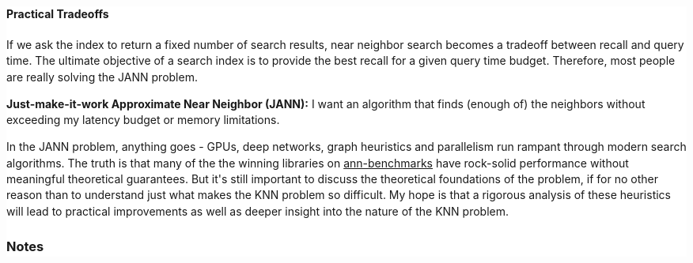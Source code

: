 
#### Practical Tradeoffs

If we ask the index to return a fixed number of search results, near neighbor search becomes a tradeoff between recall and query time. The ultimate objective of a search index is to provide the best recall for a given query time budget. Therefore, most people are really solving the JANN problem.

**Just-make-it-work Approximate Near Neighbor (JANN):** I want an algorithm that finds (enough of) the neighbors without exceeding my latency budget or memory limitations.

In the JANN problem, anything goes - GPUs, deep networks, graph heuristics and parallelism run rampant through modern search algorithms. The truth is that many of the the winning libraries on [ann-benchmarks](http://github.com/erikbern/ann-benchmarks/) have rock-solid performance without meaningful theoretical guarantees. But it's still important to discuss the theoretical foundations of the problem, if for no other reason than to understand just what makes the KNN problem so difficult. My hope is that a rigorous analysis of these heuristics will lead to practical improvements as well as deeper insight into the nature of the KNN problem.


### Notes

[^1]: I am not aware of an algorithm which solves the randomized exact KNN problem in sublinear query time and linear space on worst-case problem instances. It seems unlikely that such an algorithm exists. If it did, we could achieve an arbitrarily small failure probability by independently issuing the query a constant number of times.

[^2]: This is true for locality-sensitive hashing, most trees, and graphs that connect each point to all other points within a fixed radius. However, the KNN problem may be a more natural formulation for near-neighbor graphs that connect to the nearest $$K$$ points (rather than all points within distance $$R$$). As of April 2021, the verdict is still out.

[^3]: This can be shown via a sphere-packing argument, where the spheres have radius $$R$$. Any query that is answerable with a blue point is also answerable with a black one, so we may delete the blue points with impunity.

[^4]: This is not to be confused with the *empirical* definition of sparsity, which is that most elements from the dataset have only a few nonzero dimensions.

[^5]: This plot came from real data, for a benchmark I ran on the SIFT1M dataset. Algorithms A and B are actually two different implementations of the same graph-based search algorithm (HNSW).
